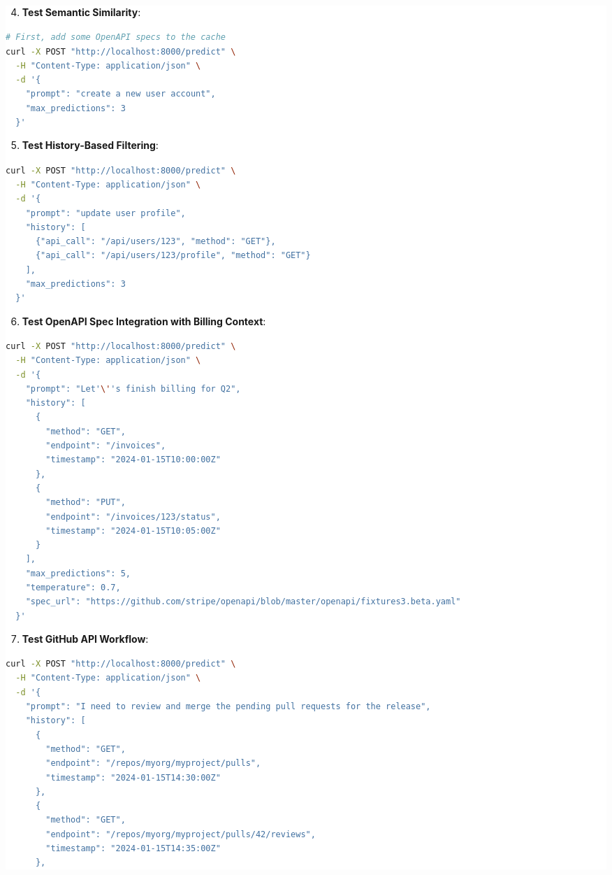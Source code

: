 4. **Test Semantic Similarity**:
```bash
# First, add some OpenAPI specs to the cache
curl -X POST "http://localhost:8000/predict" \
  -H "Content-Type: application/json" \
  -d '{
    "prompt": "create a new user account",
    "max_predictions": 3
  }'
```

5. **Test History-Based Filtering**:
```bash
curl -X POST "http://localhost:8000/predict" \
  -H "Content-Type: application/json" \
  -d '{
    "prompt": "update user profile",
    "history": [
      {"api_call": "/api/users/123", "method": "GET"},
      {"api_call": "/api/users/123/profile", "method": "GET"}
    ],
    "max_predictions": 3
  }'
```

6. **Test OpenAPI Spec Integration with Billing Context**:
```bash
curl -X POST "http://localhost:8000/predict" \
  -H "Content-Type: application/json" \
  -d '{
    "prompt": "Let'\''s finish billing for Q2",
    "history": [
      {
        "method": "GET",
        "endpoint": "/invoices",
        "timestamp": "2024-01-15T10:00:00Z"
      },
      {
        "method": "PUT",
        "endpoint": "/invoices/123/status",
        "timestamp": "2024-01-15T10:05:00Z"
      }
    ],
    "max_predictions": 5,
    "temperature": 0.7,
    "spec_url": "https://github.com/stripe/openapi/blob/master/openapi/fixtures3.beta.yaml"
  }'
```

7. **Test GitHub API Workflow**:
```bash
curl -X POST "http://localhost:8000/predict" \
  -H "Content-Type: application/json" \
  -d '{
    "prompt": "I need to review and merge the pending pull requests for the release",
    "history": [
      {
        "method": "GET",
        "endpoint": "/repos/myorg/myproject/pulls",
        "timestamp": "2024-01-15T14:30:00Z"
      },
      {
        "method": "GET",
        "endpoint": "/repos/myorg/myproject/pulls/42/reviews",
        "timestamp": "2024-01-15T14:35:00Z"
      },
```